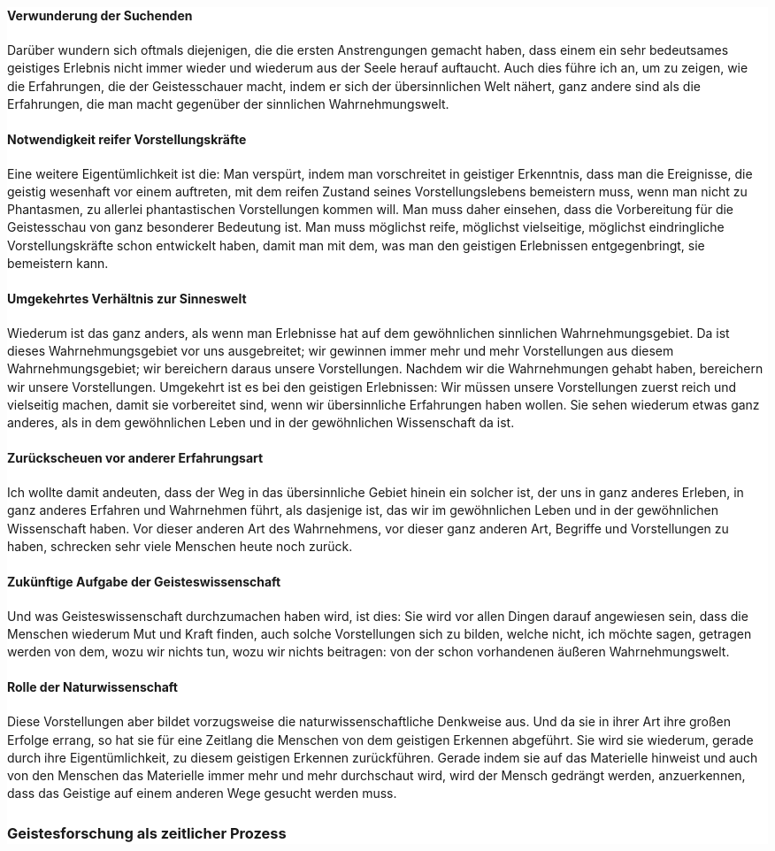 #### Verwunderung der Suchenden

Darüber wundern sich oftmals diejenigen, die die ersten Anstrengungen gemacht haben, dass einem ein sehr bedeutsames geistiges Erlebnis nicht immer wieder und wiederum aus der Seele herauf auftaucht. Auch dies führe ich an, um zu zeigen, wie die Erfahrungen, die der Geistesschauer macht, indem er sich der übersinnlichen Welt nähert, ganz andere sind als die Erfahrungen, die man macht gegenüber der sinnlichen Wahrnehmungswelt.

#### Notwendigkeit reifer Vorstellungskräfte

Eine weitere Eigentümlichkeit ist die: Man verspürt, indem man vorschreitet in geistiger Erkenntnis, dass man die Ereignisse, die geistig wesenhaft vor einem auftreten, mit dem reifen Zustand seines Vorstellungslebens bemeistern muss, wenn man nicht zu Phantasmen, zu allerlei phantastischen Vorstellungen kommen will. Man muss daher einsehen, dass die Vorbereitung für die Geistesschau von ganz besonderer Bedeutung ist. Man muss möglichst reife, möglichst vielseitige, möglichst eindringliche Vorstellungskräfte schon entwickelt haben, damit man mit dem, was man den geistigen Erlebnissen entgegenbringt, sie bemeistern kann.

#### Umgekehrtes Verhältnis zur Sinneswelt

Wiederum ist das ganz anders, als wenn man Erlebnisse hat auf dem gewöhnlichen sinnlichen Wahrnehmungsgebiet. Da ist dieses Wahrnehmungsgebiet vor uns ausgebreitet; wir gewinnen immer mehr und mehr Vorstellungen aus diesem Wahrnehmungsgebiet; wir bereichern daraus unsere Vorstellungen. Nachdem wir die Wahrnehmungen gehabt haben, bereichern wir unsere Vorstellungen. Umgekehrt ist es bei den geistigen Erlebnissen: Wir müssen unsere Vorstellungen zuerst reich und vielseitig machen, damit sie vorbereitet sind, wenn wir übersinnliche Erfahrungen haben wollen. Sie sehen wiederum etwas ganz anderes, als in dem gewöhnlichen Leben und in der gewöhnlichen Wissenschaft da ist.

#### Zurückscheuen vor anderer Erfahrungsart

Ich wollte damit andeuten, dass der Weg in das übersinnliche Gebiet hinein ein solcher ist, der uns in ganz anderes Erleben, in ganz anderes Erfahren und Wahrnehmen führt, als dasjenige ist, das wir im gewöhnlichen Leben und in der gewöhnlichen Wissenschaft haben. Vor dieser anderen Art des Wahrnehmens, vor dieser ganz anderen Art, Begriffe und Vorstellungen zu haben, schrecken sehr viele Menschen heute noch zurück.

#### Zukünftige Aufgabe der Geisteswissenschaft

Und was Geisteswissenschaft durchzumachen haben wird, ist dies: Sie wird vor allen Dingen darauf angewiesen sein, dass die Menschen wiederum Mut und Kraft finden, auch solche Vorstellungen sich zu bilden, welche nicht, ich möchte sagen, getragen werden von dem, wozu wir nichts tun, wozu wir nichts beitragen: von der schon vorhandenen äußeren Wahrnehmungswelt.

#### Rolle der Naturwissenschaft

Diese Vorstellungen aber bildet vorzugsweise die naturwissenschaftliche Denkweise aus. Und da sie in ihrer Art ihre großen Erfolge errang, so hat sie für eine Zeitlang die Menschen von dem geistigen Erkennen abgeführt. Sie wird sie wiederum, gerade durch ihre Eigentümlichkeit, zu diesem geistigen Erkennen zurückführen. Gerade indem sie auf das Materielle hinweist und auch von den Menschen das Materielle immer mehr und mehr durchschaut wird, wird der Mensch gedrängt werden, anzuerkennen, dass das Geistige auf einem anderen Wege gesucht werden muss.

### Geistesforschung als zeitlicher Prozess
